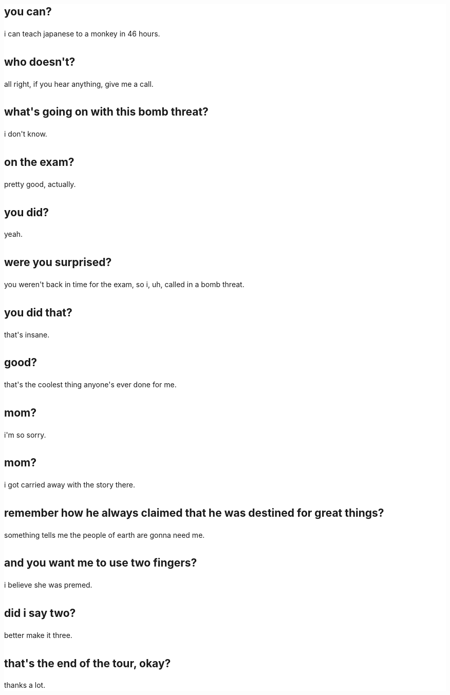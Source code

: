 ## you can?
i can teach japanese to a monkey in 46 hours.

## who doesn't?
all right, if you hear anything, give me a call.

## what's going on with this bomb threat?
i don't know.

## on the exam?
pretty good, actually.

## you did?
yeah.

## were you surprised?
you weren't back in time for the exam, so i, uh, called in a bomb threat.

## you did that?
that's insane.

## good?
that's the coolest thing anyone's ever done for me.

## mom?
i'm so sorry.

## mom?
i got carried away with the story there.

## remember how he always claimed that he was destined for great things?
something tells me the people of earth are gonna need me.

## and you want me to use two fingers?
i believe she was premed.

## did i say two?
better make it three.

## that's the end of the tour, okay?
thanks a lot.
